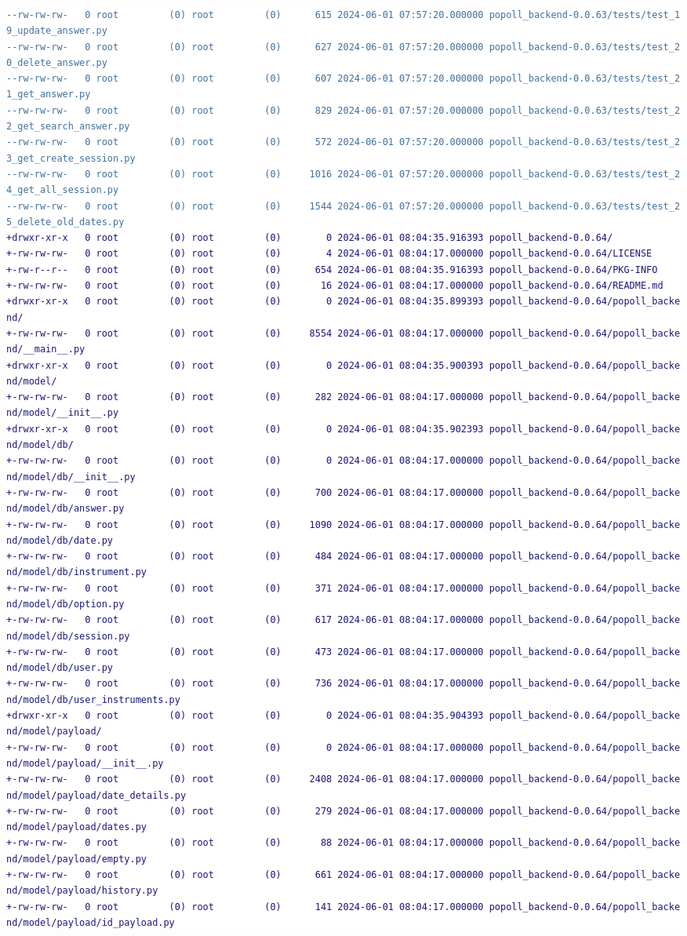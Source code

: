 ```diff
--rw-rw-rw-   0 root         (0) root         (0)      615 2024-06-01 07:57:20.000000 popoll_backend-0.0.63/tests/test_19_update_answer.py
--rw-rw-rw-   0 root         (0) root         (0)      627 2024-06-01 07:57:20.000000 popoll_backend-0.0.63/tests/test_20_delete_answer.py
--rw-rw-rw-   0 root         (0) root         (0)      607 2024-06-01 07:57:20.000000 popoll_backend-0.0.63/tests/test_21_get_answer.py
--rw-rw-rw-   0 root         (0) root         (0)      829 2024-06-01 07:57:20.000000 popoll_backend-0.0.63/tests/test_22_get_search_answer.py
--rw-rw-rw-   0 root         (0) root         (0)      572 2024-06-01 07:57:20.000000 popoll_backend-0.0.63/tests/test_23_get_create_session.py
--rw-rw-rw-   0 root         (0) root         (0)     1016 2024-06-01 07:57:20.000000 popoll_backend-0.0.63/tests/test_24_get_all_session.py
--rw-rw-rw-   0 root         (0) root         (0)     1544 2024-06-01 07:57:20.000000 popoll_backend-0.0.63/tests/test_25_delete_old_dates.py
+drwxr-xr-x   0 root         (0) root         (0)        0 2024-06-01 08:04:35.916393 popoll_backend-0.0.64/
+-rw-rw-rw-   0 root         (0) root         (0)        4 2024-06-01 08:04:17.000000 popoll_backend-0.0.64/LICENSE
+-rw-r--r--   0 root         (0) root         (0)      654 2024-06-01 08:04:35.916393 popoll_backend-0.0.64/PKG-INFO
+-rw-rw-rw-   0 root         (0) root         (0)       16 2024-06-01 08:04:17.000000 popoll_backend-0.0.64/README.md
+drwxr-xr-x   0 root         (0) root         (0)        0 2024-06-01 08:04:35.899393 popoll_backend-0.0.64/popoll_backend/
+-rw-rw-rw-   0 root         (0) root         (0)     8554 2024-06-01 08:04:17.000000 popoll_backend-0.0.64/popoll_backend/__main__.py
+drwxr-xr-x   0 root         (0) root         (0)        0 2024-06-01 08:04:35.900393 popoll_backend-0.0.64/popoll_backend/model/
+-rw-rw-rw-   0 root         (0) root         (0)      282 2024-06-01 08:04:17.000000 popoll_backend-0.0.64/popoll_backend/model/__init__.py
+drwxr-xr-x   0 root         (0) root         (0)        0 2024-06-01 08:04:35.902393 popoll_backend-0.0.64/popoll_backend/model/db/
+-rw-rw-rw-   0 root         (0) root         (0)        0 2024-06-01 08:04:17.000000 popoll_backend-0.0.64/popoll_backend/model/db/__init__.py
+-rw-rw-rw-   0 root         (0) root         (0)      700 2024-06-01 08:04:17.000000 popoll_backend-0.0.64/popoll_backend/model/db/answer.py
+-rw-rw-rw-   0 root         (0) root         (0)     1090 2024-06-01 08:04:17.000000 popoll_backend-0.0.64/popoll_backend/model/db/date.py
+-rw-rw-rw-   0 root         (0) root         (0)      484 2024-06-01 08:04:17.000000 popoll_backend-0.0.64/popoll_backend/model/db/instrument.py
+-rw-rw-rw-   0 root         (0) root         (0)      371 2024-06-01 08:04:17.000000 popoll_backend-0.0.64/popoll_backend/model/db/option.py
+-rw-rw-rw-   0 root         (0) root         (0)      617 2024-06-01 08:04:17.000000 popoll_backend-0.0.64/popoll_backend/model/db/session.py
+-rw-rw-rw-   0 root         (0) root         (0)      473 2024-06-01 08:04:17.000000 popoll_backend-0.0.64/popoll_backend/model/db/user.py
+-rw-rw-rw-   0 root         (0) root         (0)      736 2024-06-01 08:04:17.000000 popoll_backend-0.0.64/popoll_backend/model/db/user_instruments.py
+drwxr-xr-x   0 root         (0) root         (0)        0 2024-06-01 08:04:35.904393 popoll_backend-0.0.64/popoll_backend/model/payload/
+-rw-rw-rw-   0 root         (0) root         (0)        0 2024-06-01 08:04:17.000000 popoll_backend-0.0.64/popoll_backend/model/payload/__init__.py
+-rw-rw-rw-   0 root         (0) root         (0)     2408 2024-06-01 08:04:17.000000 popoll_backend-0.0.64/popoll_backend/model/payload/date_details.py
+-rw-rw-rw-   0 root         (0) root         (0)      279 2024-06-01 08:04:17.000000 popoll_backend-0.0.64/popoll_backend/model/payload/dates.py
+-rw-rw-rw-   0 root         (0) root         (0)       88 2024-06-01 08:04:17.000000 popoll_backend-0.0.64/popoll_backend/model/payload/empty.py
+-rw-rw-rw-   0 root         (0) root         (0)      661 2024-06-01 08:04:17.000000 popoll_backend-0.0.64/popoll_backend/model/payload/history.py
+-rw-rw-rw-   0 root         (0) root         (0)      141 2024-06-01 08:04:17.000000 popoll_backend-0.0.64/popoll_backend/model/payload/id_payload.py
```